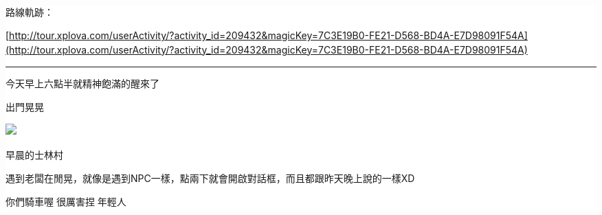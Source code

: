 
路線軌跡：



  



[http://tour.xplova.com/userActivity/?activity_id=209432&magicKey=7C3E19B0-FE21-D568-BD4A-E7D98091F54A](http://tour.xplova.com/userActivity/?activity_id=209432&magicKey=7C3E19B0-FE21-D568-BD4A-E7D98091F54A)



  



  



  



* * *



  



  



今天早上六點半就精神飽滿的醒來了



  



出門晃晃



  



![](https://jaythecheyi.home.blog/wp-content/uploads/2019/11/6dcda-img_3546.jpg)


  



早晨的士林村



  



遇到老闆在閒晃，就像是遇到NPC一樣，點兩下就會開啟對話框，而且都跟昨天晚上說的一樣XD



  



你們騎車喔 很厲害捏 年輕人


